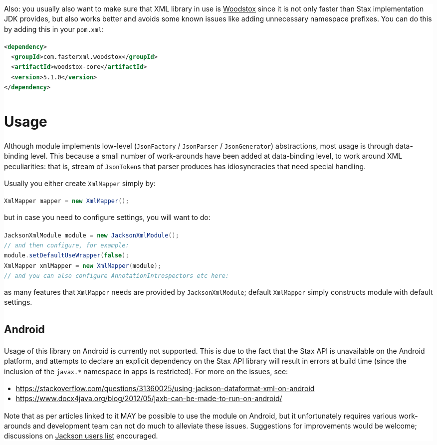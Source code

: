 Also: you usually also want to make sure that XML library in use is [Woodstox](https://github.com/FasterXML/woodstox) since it is not only faster than Stax implementation JDK provides, but also works better and avoids some known issues like adding unnecessary namespace prefixes.
You can do this by adding this in your `pom.xml`:

```xml
<dependency>
  <groupId>com.fasterxml.woodstox</groupId>
  <artifactId>woodstox-core</artifactId>
  <version>5.1.0</version>
</dependency>
```

# Usage

Although module implements low-level (`JsonFactory` / `JsonParser` / `JsonGenerator`) abstractions,
most usage is through data-binding level. This because a small number of work-arounds have been added
at data-binding level, to work around XML peculiarities: that is, stream of `JsonToken`s that parser
produces has idiosyncracies that need special handling.

Usually you either create `XmlMapper` simply by:

```java
XmlMapper mapper = new XmlMapper();
```

but in case you need to configure settings, you will want to do:

```java
JacksonXmlModule module = new JacksonXmlModule();
// and then configure, for example:
module.setDefaultUseWrapper(false);
XmlMapper xmlMapper = new XmlMapper(module);
// and you can also configure AnnotationIntrospectors etc here:
```

as many features that `XmlMapper` needs are provided by `JacksonXmlModule`; default
`XmlMapper` simply constructs module with default settings.

## Android

Usage of this library on Android is currently not supported. This is due to the fact that the Stax API is unavailable on the Android platform, and attempts to declare an explicit dependency on the Stax API library will result in errors at build time (since the inclusion of the `javax.*` namespace in apps is restricted).
For more on the issues, see:

* https://stackoverflow.com/questions/31360025/using-jackson-dataformat-xml-on-android
* https://www.docx4java.org/blog/2012/05/jaxb-can-be-made-to-run-on-android/

Note that as per articles linked to it MAY be possible to use the module on Android, but it unfortunately requires
various work-arounds and development team can not do much to alleviate these issues.
Suggestions for improvements would be welcome; discussions on
[Jackson users list](https://groups.google.com/forum/#!forum/jackson-user) encouraged.
